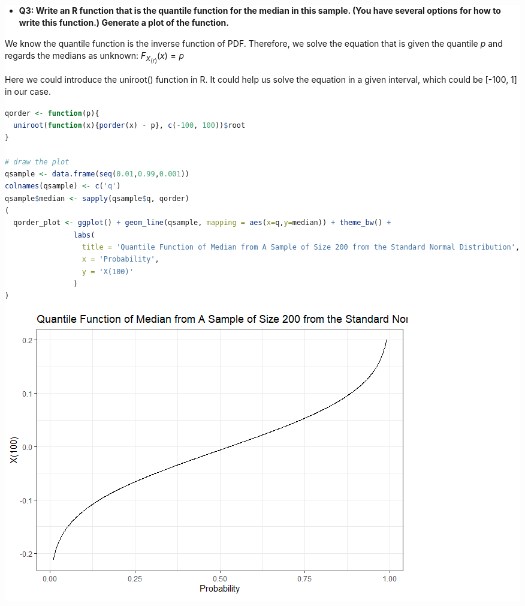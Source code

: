 -   **Q3: Write an R function that is the quantile function for the
    median in this sample. (You have several options for how to write
    this function.) Generate a plot of the function.**

We know the quantile function is the inverse function of PDF. Therefore,
we solve the equation that is given the quantile *p* and regards the
medians as unknown:
*F*<sub>*X*<sub>(*r*)</sub></sub>(*x*) = *p*

Here we could introduce the uniroot() function in R. It could help us
solve the equation in a given interval, which could be \[-100, 1\] in
our case.

``` r
qorder <- function(p){
  uniroot(function(x){porder(x) - p}, c(-100, 100))$root
}

# draw the plot
qsample <- data.frame(seq(0.01,0.99,0.001))
colnames(qsample) <- c('q')
qsample$median <- sapply(qsample$q, qorder)
(
  qorder_plot <- ggplot() + geom_line(qsample, mapping = aes(x=q,y=median)) + theme_bw() +
                labs(
                  title = 'Quantile Function of Median from A Sample of Size 200 from the Standard Normal Distribution',
                  x = 'Probability',
                  y = 'X(100)'
                )
)
```

![](writeup_files/figure-gfm/qorder-1.png)
